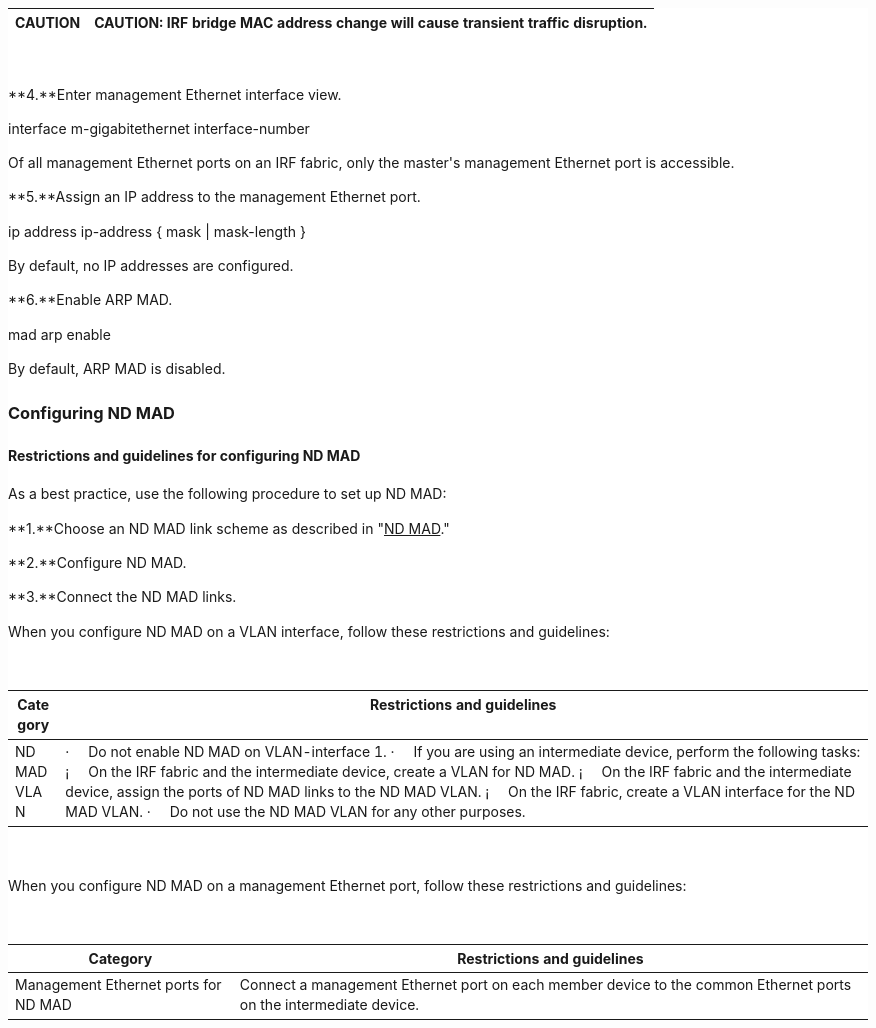 
| CAUTION | CAUTION:  IRF bridge MAC address change will cause transient traffic disruption. |
| --- | --- |

 

**4\.**Enter management Ethernet interface view.

interface m-gigabitethernet interface-number 

Of all management Ethernet ports on an
IRF fabric, only the master's management Ethernet port is accessible.

**5\.**Assign an IP address to the management
Ethernet port.

ip address ip-address { mask \| mask-length }

By default, no IP addresses are
configured.

**6\.**Enable ARP MAD.

mad arp enable

By default, ARP MAD is disabled.

### Configuring ND MAD

#### Restrictions and guidelines for configuring ND MAD

As a best practice, use the following
procedure to set up ND MAD:

**1\.**Choose an ND MAD link scheme as described in
"[ND MAD](#_Ref393269512)."

**2\.**Configure ND MAD.

**3\.**Connect the ND MAD links.

When you configure ND MAD on a VLAN
interface, follow these restrictions and guidelines:

 

| Category | Restrictions and guidelines |
| --- | --- |
| ND MAD VLAN | ·     Do not enable ND MAD on VLAN-interface 1\.  ·     If you are using an intermediate device, perform the following tasks:  ¡     On the IRF fabric and the intermediate device, create a VLAN for ND MAD.  ¡     On the IRF fabric and the intermediate device, assign the ports of ND MAD links to the ND MAD VLAN.  ¡     On the IRF fabric, create a VLAN interface for the ND MAD VLAN.  ·     Do not use the ND MAD VLAN for any other purposes. || ND MAD and feature configuration | If an intermediate device is used, make sure the following requirements are met:  ·     Run the spanning tree feature between the IRF fabric and the intermediate device to ensure that there is only one ND MAD link in forwarding state. For more information about the spanning tree feature and its configuration, see Layer 2—LAN Switching Configuration Guide.  ·     Enable the IRF fabric to change its bridge MAC address as soon as the address owner leaves.  ·     If the intermediate device is also an IRF fabric, assign the two IRF fabrics different domain IDs for correct split detection. |


‌

When you configure ND MAD on a management
Ethernet port, follow these restrictions and guidelines:

 

| Category | Restrictions and guidelines |
| --- | --- |
| Management Ethernet ports for ND MAD | Connect a management Ethernet port on each member device to the common Ethernet ports on the intermediate device. || ND MAD VLAN | On the intermediate device, create a VLAN for ND MAD, and assign the ports used for ND MAD to the VLAN. On the IRF fabric, you do not need to assign the management Ethernet ports to the VLAN. || ND MAD and feature configuration | ·     Enable the IRF fabric to change its bridge MAC address as soon as the address owner leaves.  ·     If the intermediate device is also an IRF fabric, assign the two IRF fabrics different domain IDs for correct split detection. |
